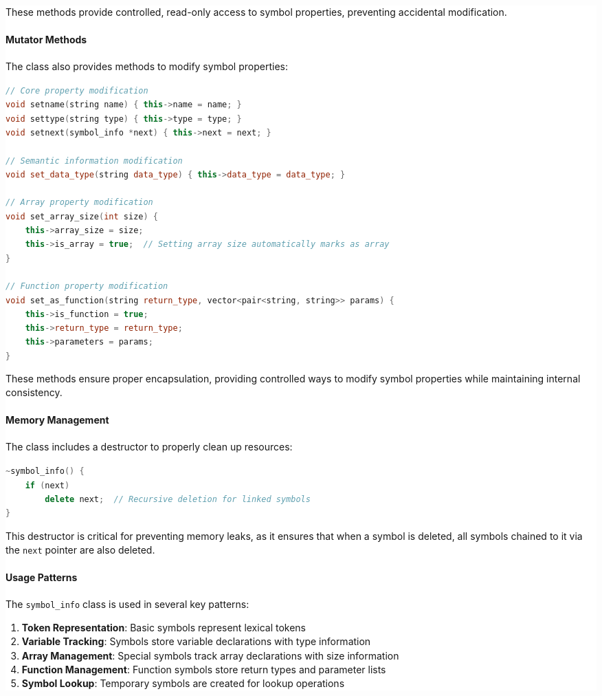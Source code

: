 These methods provide controlled, read-only access to symbol properties, preventing accidental modification.

#### Mutator Methods

The class also provides methods to modify symbol properties:

```cpp
// Core property modification
void setname(string name) { this->name = name; }
void settype(string type) { this->type = type; }
void setnext(symbol_info *next) { this->next = next; }

// Semantic information modification
void set_data_type(string data_type) { this->data_type = data_type; }

// Array property modification
void set_array_size(int size) {
    this->array_size = size;
    this->is_array = true;  // Setting array size automatically marks as array
}

// Function property modification
void set_as_function(string return_type, vector<pair<string, string>> params) {
    this->is_function = true;
    this->return_type = return_type;
    this->parameters = params;
}
```

These methods ensure proper encapsulation, providing controlled ways to modify symbol properties while maintaining internal consistency.

#### Memory Management

The class includes a destructor to properly clean up resources:

```cpp
~symbol_info() {
    if (next)
        delete next;  // Recursive deletion for linked symbols
}
```

This destructor is critical for preventing memory leaks, as it ensures that when a symbol is deleted, all symbols chained to it via the `next` pointer are also deleted.

#### Usage Patterns

The `symbol_info` class is used in several key patterns:

1. **Token Representation**: Basic symbols represent lexical tokens
2. **Variable Tracking**: Symbols store variable declarations with type information
3. **Array Management**: Special symbols track array declarations with size information
4. **Function Management**: Function symbols store return types and parameter lists
5. **Symbol Lookup**: Temporary symbols are created for lookup operations
